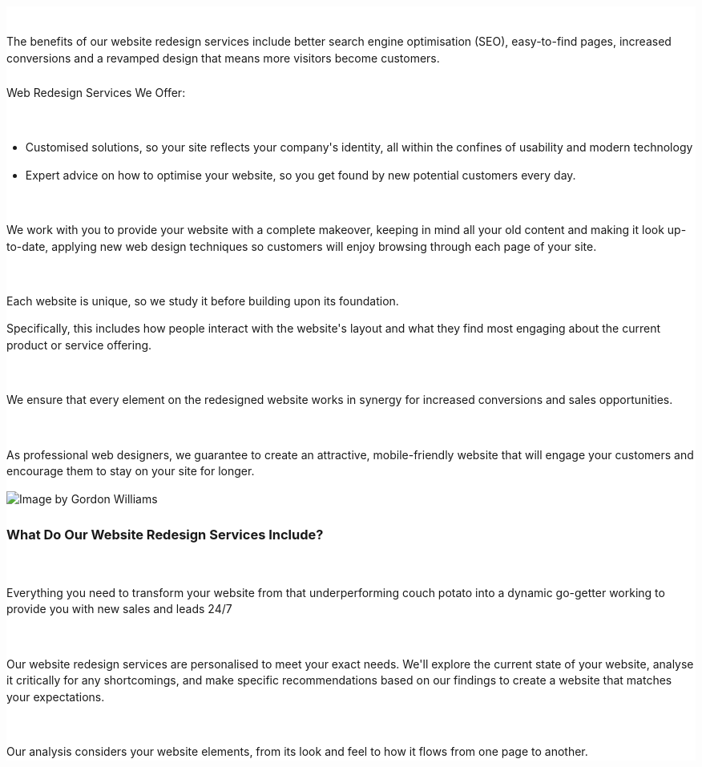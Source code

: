​

The benefits of our website redesign services include better search engine optimisation (SEO), easy-to-find pages, increased conversions and a revamped design that means more visitors become customers.

### 

Web Redesign Services We Offer:

​

 * Customised solutions, so your site reflects your company's identity, all within the confines of usability and modern technology​

 * Expert advice on how to optimise your website, so you get found by new potential customers every day.

​

We work with you to provide your website with a complete makeover, keeping in mind all your old content and making it look up-to-date, applying new web design techniques so customers will enjoy browsing through each page of your site. 

​

Each website is unique, so we study it before building upon its foundation.

Specifically, this includes how people interact with the website's layout and what they find most engaging about the current product or service offering. 

​

We ensure that every element on the redesigned website works in synergy for increased conversions and sales opportunities.

​

As professional web designers, we guarantee to create an attractive, mobile-friendly website that will engage your customers and encourage them to stay on your site for longer.

![Image by Gordon Williams](https://static.wixstatic.com/media/nsplsh_4e61574a577a6d70725a51~mv2_d_2700_1656_s_2.jpg/v1/fill/w_98,h_60,al_c,q_80,usm_0.66_1.00_0.01,blur_2,enc_avif,quality_auto/nsplsh_4e61574a577a6d70725a51~mv2_d_2700_1656_s_2.jpg)

### What Do Our Website Redesign Services Include?

​

Everything you need to transform your website from that underperforming couch potato into a dynamic go-getter working to provide you with new sales and leads 24/7

​

Our website redesign services are personalised to meet your exact needs. We'll explore the current state of your website, analyse it critically for any shortcomings, and make specific recommendations based on our findings to create a website that matches your expectations.

​

Our analysis considers your website elements, from its look and feel to how it flows from one page to another. 
